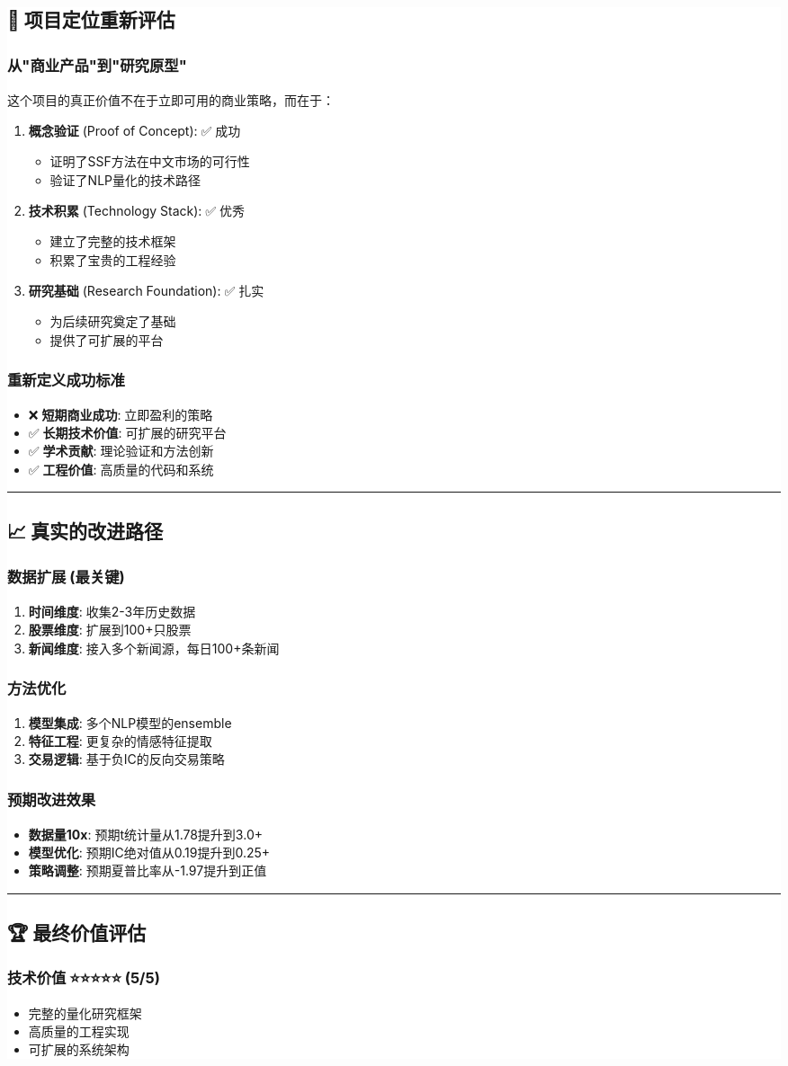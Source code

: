 
## 🎯 **项目定位重新评估**

### 从"商业产品"到"研究原型"
这个项目的真正价值不在于立即可用的商业策略，而在于：

1. **概念验证** (Proof of Concept): ✅ 成功
   - 证明了SSF方法在中文市场的可行性
   - 验证了NLP量化的技术路径

2. **技术积累** (Technology Stack): ✅ 优秀
   - 建立了完整的技术框架
   - 积累了宝贵的工程经验

3. **研究基础** (Research Foundation): ✅ 扎实
   - 为后续研究奠定了基础
   - 提供了可扩展的平台

### 重新定义成功标准
- ❌ **短期商业成功**: 立即盈利的策略
- ✅ **长期技术价值**: 可扩展的研究平台
- ✅ **学术贡献**: 理论验证和方法创新
- ✅ **工程价值**: 高质量的代码和系统

---

## 📈 **真实的改进路径**

### 数据扩展 (最关键)
1. **时间维度**: 收集2-3年历史数据
2. **股票维度**: 扩展到100+只股票
3. **新闻维度**: 接入多个新闻源，每日100+条新闻

### 方法优化
1. **模型集成**: 多个NLP模型的ensemble
2. **特征工程**: 更复杂的情感特征提取
3. **交易逻辑**: 基于负IC的反向交易策略

### 预期改进效果
- **数据量10x**: 预期t统计量从1.78提升到3.0+
- **模型优化**: 预期IC绝对值从0.19提升到0.25+
- **策略调整**: 预期夏普比率从-1.97提升到正值

---

## 🏆 **最终价值评估**

### 技术价值 ⭐⭐⭐⭐⭐ (5/5)
- 完整的量化研究框架
- 高质量的工程实现
- 可扩展的系统架构
